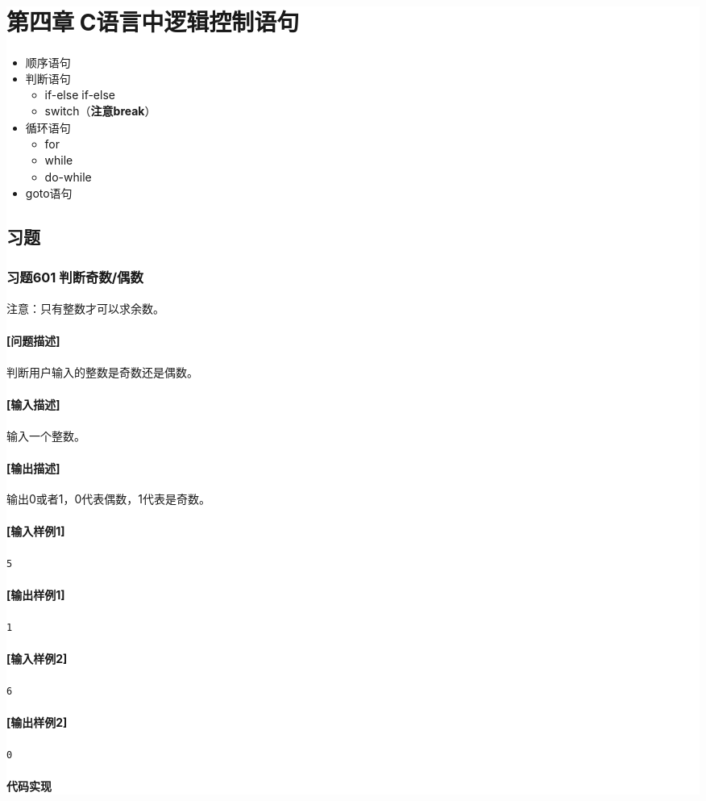# 第四章 C语言中逻辑控制语句

- 顺序语句
- 判断语句
  - if-else if-else
  - switch（**注意break**）
- 循环语句
  - for
  - while
  - do-while
- goto语句

## 习题

### 习题601 判断奇数/偶数

注意：只有整数才可以求余数。

#### [问题描述]

判断用户输入的整数是奇数还是偶数。

#### [输入描述]

输入一个整数。

#### [输出描述]

输出0或者1，0代表偶数，1代表是奇数。

#### [输入样例1]

```text
5
```

#### [输出样例1]

```text
1
```

#### [输入样例2]

```text
6
```

#### [输出样例2]

```text
0
```

#### 代码实现
